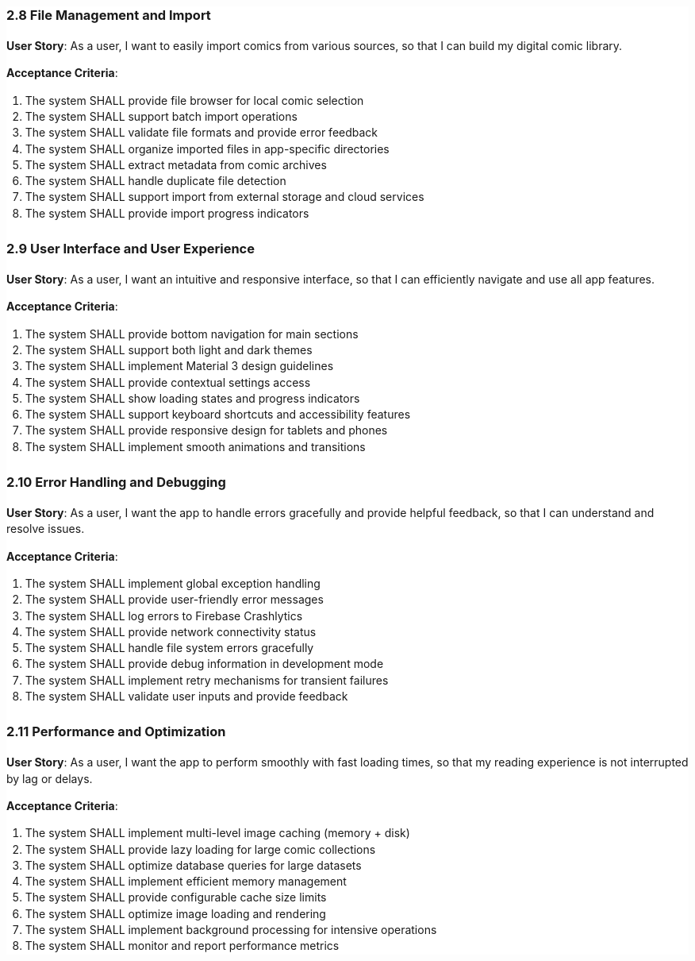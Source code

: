 ### 2.8 File Management and Import
**User Story**: As a user, I want to easily import comics from various sources, so that I can build my digital comic library.

**Acceptance Criteria**:
1. The system SHALL provide file browser for local comic selection
2. The system SHALL support batch import operations
3. The system SHALL validate file formats and provide error feedback
4. The system SHALL organize imported files in app-specific directories
5. The system SHALL extract metadata from comic archives
6. The system SHALL handle duplicate file detection
7. The system SHALL support import from external storage and cloud services
8. The system SHALL provide import progress indicators

### 2.9 User Interface and User Experience
**User Story**: As a user, I want an intuitive and responsive interface, so that I can efficiently navigate and use all app features.

**Acceptance Criteria**:
1. The system SHALL provide bottom navigation for main sections
2. The system SHALL support both light and dark themes
3. The system SHALL implement Material 3 design guidelines
4. The system SHALL provide contextual settings access
5. The system SHALL show loading states and progress indicators
6. The system SHALL support keyboard shortcuts and accessibility features
7. The system SHALL provide responsive design for tablets and phones
8. The system SHALL implement smooth animations and transitions

### 2.10 Error Handling and Debugging
**User Story**: As a user, I want the app to handle errors gracefully and provide helpful feedback, so that I can understand and resolve issues.

**Acceptance Criteria**:
1. The system SHALL implement global exception handling
2. The system SHALL provide user-friendly error messages
3. The system SHALL log errors to Firebase Crashlytics
4. The system SHALL provide network connectivity status
5. The system SHALL handle file system errors gracefully
6. The system SHALL provide debug information in development mode
7. The system SHALL implement retry mechanisms for transient failures
8. The system SHALL validate user inputs and provide feedback

### 2.11 Performance and Optimization
**User Story**: As a user, I want the app to perform smoothly with fast loading times, so that my reading experience is not interrupted by lag or delays.

**Acceptance Criteria**:
1. The system SHALL implement multi-level image caching (memory + disk)
2. The system SHALL provide lazy loading for large comic collections
3. The system SHALL optimize database queries for large datasets
4. The system SHALL implement efficient memory management
5. The system SHALL provide configurable cache size limits
6. The system SHALL optimize image loading and rendering
7. The system SHALL implement background processing for intensive operations
8. The system SHALL monitor and report performance metrics
